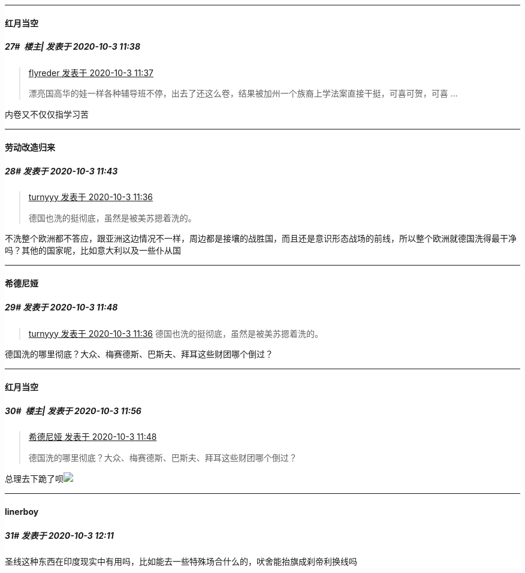-----

####  红月当空  
##### 27#         楼主| 发表于 2020-10-3 11:38


<blockquote><a href="httphttps://bbs.saraba1st.com/2b/forum.php?mod=redirect&amp;goto=findpost&amp;pid=48938833&amp;ptid=1963141" target="_blank">flyreder 发表于 2020-10-3 11:37</a>

漂亮国高华的娃一样各种辅导班不停，出去了还这么卷，结果被加州一个族裔上学法案直接干挺，可喜可贺，可喜 ...</blockquote>
内卷又不仅仅指学习苦


-----

####  劳动改造归来  
##### 28#       发表于 2020-10-3 11:43


<blockquote><a href="httphttps://bbs.saraba1st.com/2b/forum.php?mod=redirect&amp;goto=findpost&amp;pid=48938820&amp;ptid=1963141" target="_blank">turnyyy 发表于 2020-10-3 11:36</a>

德国也洗的挺彻底，虽然是被美苏摁着洗的。</blockquote>
不洗整个欧洲都不答应，跟亚洲这边情况不一样，周边都是接壤的战胜国，而且还是意识形态战场的前线，所以整个欧洲就德国洗得最干净吗？其他的国家呢，比如意大利以及一些仆从国


-----

####  希德尼娅  
##### 29#       发表于 2020-10-3 11:48


<blockquote><a href="httphttps://bbs.saraba1st.com/2b/forum.php?mod=redirect&amp;goto=findpost&amp;pid=48938820&amp;ptid=1963141" target="_blank">turnyyy 发表于 2020-10-3 11:36</a>
德国也洗的挺彻底，虽然是被美苏摁着洗的。</blockquote>
德国洗的哪里彻底？大众、梅赛德斯、巴斯夫、拜耳这些财团哪个倒过？


-----

####  红月当空  
##### 30#         楼主| 发表于 2020-10-3 11:56


<blockquote><a href="httphttps://bbs.saraba1st.com/2b/forum.php?mod=redirect&amp;goto=findpost&amp;pid=48938974&amp;ptid=1963141" target="_blank">希德尼娅 发表于 2020-10-3 11:48</a>

德国洗的哪里彻底？大众、梅赛德斯、巴斯夫、拜耳这些财团哪个倒过？</blockquote>
总理去下跪了呗<img src="https://static.saraba1st.com/image/smiley/face2017/067.png" referrerpolicy="no-referrer">


-----

####  linerboy  
##### 31#       发表于 2020-10-3 12:11


圣线这种东西在印度现实中有用吗，比如能去一些特殊场合什么的，吠舍能抬旗成刹帝利换线吗
